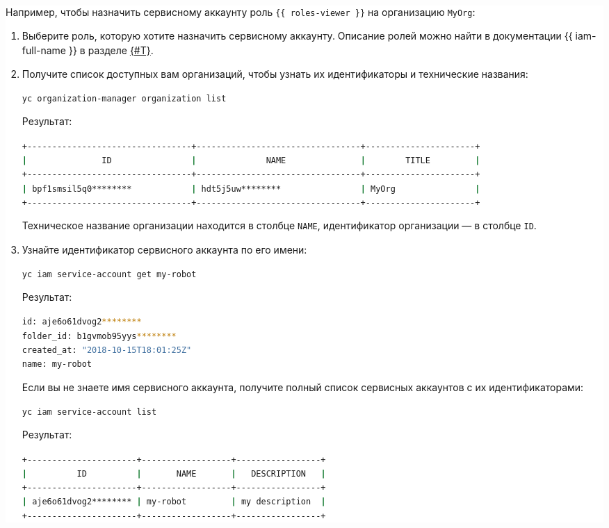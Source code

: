  Например, чтобы назначить сервисному аккаунту роль `{{ roles-viewer }}` на организацию `MyOrg`:

  1. Выберите роль, которую хотите назначить сервисному аккаунту. Описание ролей можно найти в документации {{ iam-full-name }} в разделе [{#T}](../../iam/concepts/access-control/roles.md).

  1. Получите список доступных вам организаций, чтобы узнать их идентификаторы и технические названия:

      ```bash
      yc organization-manager organization list
      ```

      Результат:

      ```bash
      +---------------------------------+---------------------------------+----------------------+
      |               ID                |              NAME               |        TITLE         |
      +---------------------------------+---------------------------------+----------------------+
      | bpf1smsil5q0********            | hdt5j5uw********                | MyOrg                |
      +---------------------------------+---------------------------------+----------------------+
      ```
  
      Техническое название организации находится в столбце `NAME`, идентификатор организации — в столбце `ID`.

  1. Узнайте идентификатор сервисного аккаунта по его имени:

      ```bash
      yc iam service-account get my-robot
      ```

      Результат:

      ```bash
      id: aje6o61dvog2********
      folder_id: b1gvmob95yys********
      created_at: "2018-10-15T18:01:25Z"
      name: my-robot
      ```

      Если вы не знаете имя сервисного аккаунта, получите полный список сервисных аккаунтов с их идентификаторами:

      ```bash
      yc iam service-account list
      ```

      Результат:
      
      ```bash
      +----------------------+------------------+-----------------+
      |          ID          |       NAME       |   DESCRIPTION   |
      +----------------------+------------------+-----------------+
      | aje6o61dvog2******** | my-robot         | my description  |
      +----------------------+------------------+-----------------+
      ```
